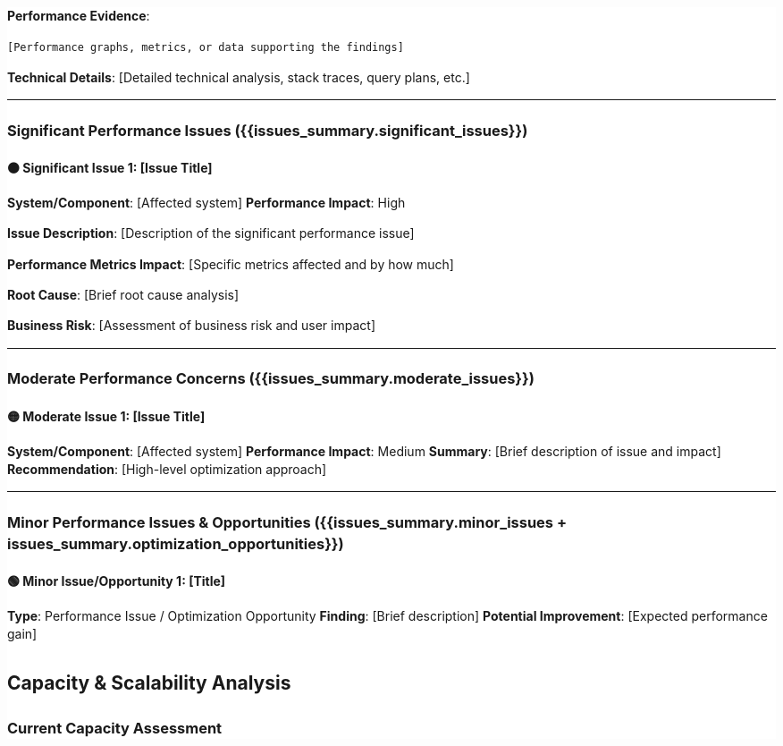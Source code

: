 **Performance Evidence**:
```
[Performance graphs, metrics, or data supporting the findings]
```

**Technical Details**:
[Detailed technical analysis, stack traces, query plans, etc.]

---

### Significant Performance Issues ({{issues_summary.significant_issues}})

#### 🟠 Significant Issue 1: [Issue Title]
**System/Component**: [Affected system]
**Performance Impact**: High

**Issue Description**:
[Description of the significant performance issue]

**Performance Metrics Impact**:
[Specific metrics affected and by how much]

**Root Cause**:
[Brief root cause analysis]

**Business Risk**:
[Assessment of business risk and user impact]

---

### Moderate Performance Concerns ({{issues_summary.moderate_issues}})

#### 🟡 Moderate Issue 1: [Issue Title]
**System/Component**: [Affected system]
**Performance Impact**: Medium
**Summary**: [Brief description of issue and impact]
**Recommendation**: [High-level optimization approach]

---

### Minor Performance Issues & Opportunities ({{issues_summary.minor_issues + issues_summary.optimization_opportunities}})

#### 🟢 Minor Issue/Opportunity 1: [Title]
**Type**: Performance Issue / Optimization Opportunity
**Finding**: [Brief description]
**Potential Improvement**: [Expected performance gain]

## Capacity & Scalability Analysis

### Current Capacity Assessment
